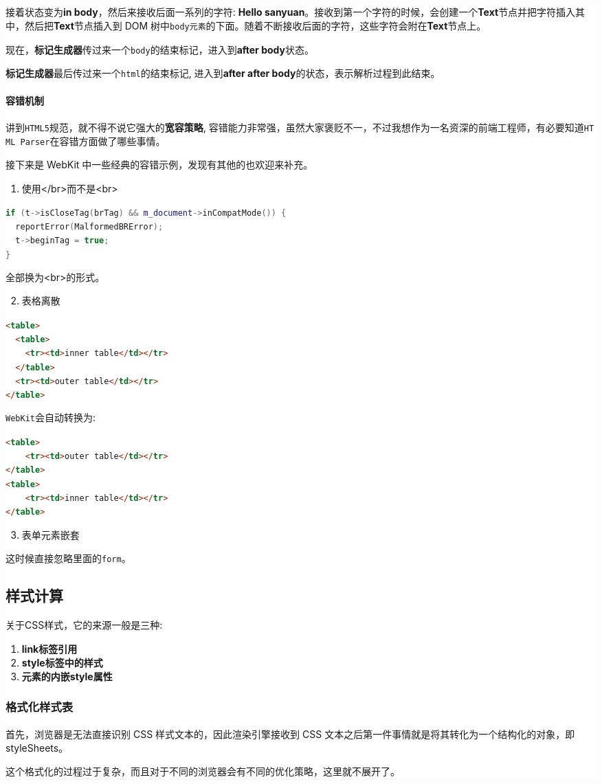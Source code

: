 接着状态变为**in body**，然后来接收后面一系列的字符: **Hello sanyuan**。接收到第一个字符的时候，会创建一个**Text**节点并把字符插入其中，然后把**Text**节点插入到 DOM 树中`body元素`的下面。随着不断接收后面的字符，这些字符会附在**Text**节点上。

现在，**标记生成器**传过来一个`body`的结束标记，进入到**after body**状态。

**标记生成器**最后传过来一个`html`的结束标记, 进入到**after after body**的状态，表示解析过程到此结束。

#### 容错机制
讲到`HTML5`规范，就不得不说它强大的**宽容策略**, 容错能力非常强，虽然大家褒贬不一，不过我想作为一名资深的前端工程师，有必要知道`HTML Parser`在容错方面做了哪些事情。

接下来是 WebKit 中一些经典的容错示例，发现有其他的也欢迎来补充。

1. 使用\<\/br\>而不是\<br\>
```c++
if (t->isCloseTag(brTag) && m_document->inCompatMode()) {
  reportError(MalformedBRError);
  t->beginTag = true;
}
```
全部换为\<br\>的形式。

2. 表格离散
```html
<table>
  <table>
    <tr><td>inner table</td></tr>
  </table>
  <tr><td>outer table</td></tr>
</table>
```
`WebKit`会自动转换为:
```html
<table>
    <tr><td>outer table</td></tr>
</table>
<table>
    <tr><td>inner table</td></tr>
</table>
```

3. 表单元素嵌套

这时候直接忽略里面的`form`。

## 样式计算
关于CSS样式，它的来源一般是三种: 
1. **link标签引用**
2. **style标签中的样式**
3. **元素的内嵌style属性**

### 格式化样式表
首先，浏览器是无法直接识别 CSS 样式文本的，因此渲染引擎接收到 CSS 文本之后第一件事情就是将其转化为一个结构化的对象，即styleSheets。

这个格式化的过程过于复杂，而且对于不同的浏览器会有不同的优化策略，这里就不展开了。
